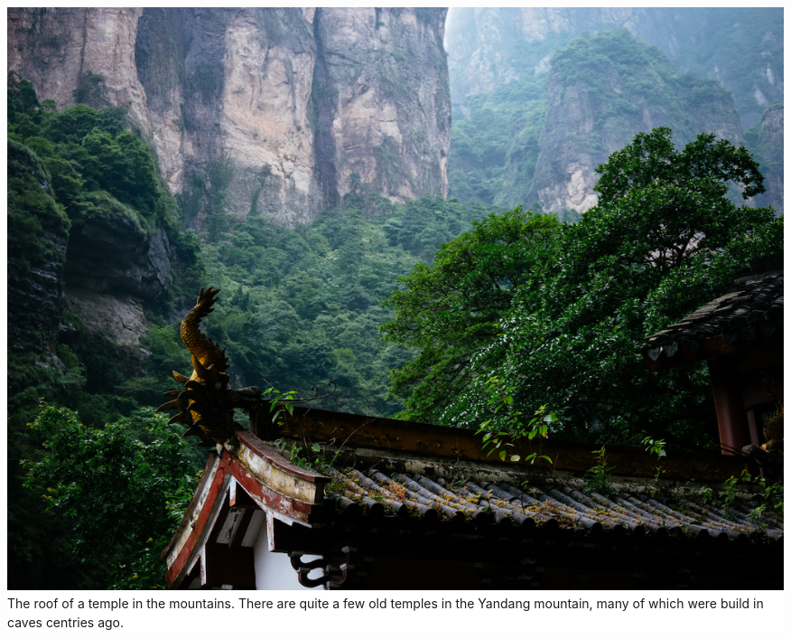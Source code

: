 <div class="img-parent">
<img src="/images/photography/full/P1090772.jpg" alt="Walking on a street in San Juan, after dinner." style="height:100%;width:100%;"/>
</div>
The roof of a temple in the mountains. There are quite a few old temples in the Yandang mountain, many of which were build in caves centries ago.


<div class="img-parent">